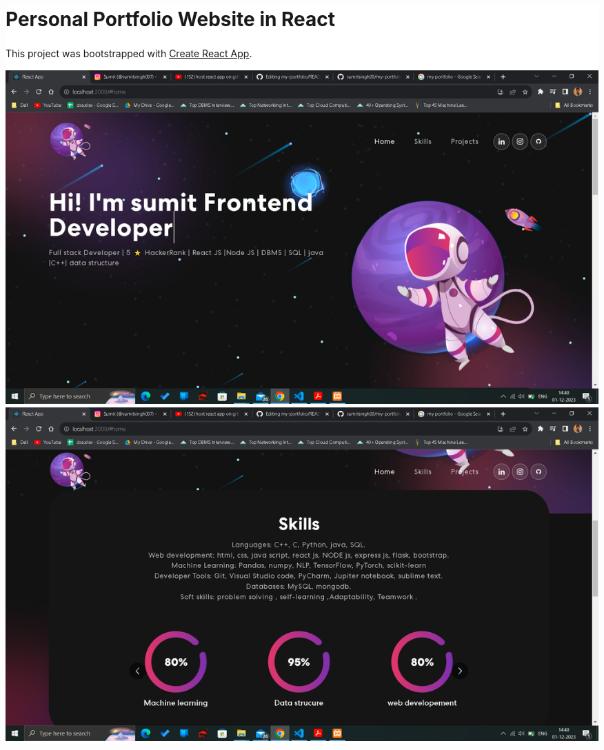 # Personal Portfolio Website in React

This project was bootstrapped with [Create React App](https://github.com/facebook/create-react-app).

<img width="1266" alt="Screen Shot 2022-06-19 at 2 18 18 PM" src="https://github.com/sumitsingh00/my-portfolio/blob/main/public/1.png">
<img width="1266" alt="Screen Shot 2022-06-19 at 2 18 18 PM" src="https://github.com/sumitsingh00/my-portfolio/blob/main/public/2.png">